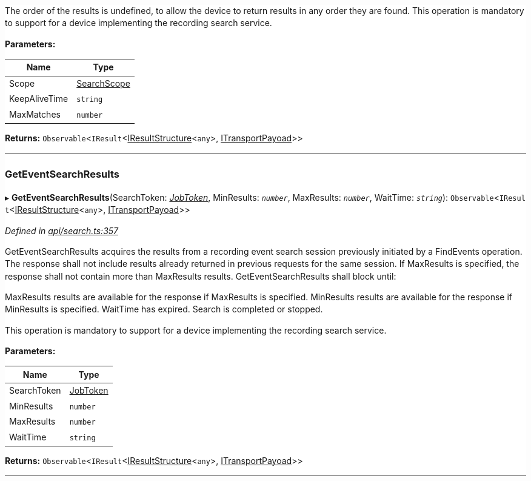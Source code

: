 The order of the results is undefined, to allow the device to return results in any order they are found. This operation is mandatory to support for a device implementing the recording search service.

**Parameters:**

| Name | Type |
| ------ | ------ |
| Scope | [SearchScope](../interfaces/_api_types_.searchscope.md) |
| KeepAliveTime | `string` |
| MaxMatches | `number` |

**Returns:** `Observable`<`IResult`<[IResultStructure](../interfaces/_soap_request_.iresultstructure.md)<`any`>, [ITransportPayoad](../interfaces/_config_interfaces_.itransportpayoad.md)>>

___
<a id="geteventsearchresults"></a>

###  GetEventSearchResults

▸ **GetEventSearchResults**(SearchToken: *[JobToken](../interfaces/_api_types_.getrecordingjobsresponseitem.md#jobtoken)*, MinResults: *`number`*, MaxResults: *`number`*, WaitTime: *`string`*): `Observable`<`IResult`<[IResultStructure](../interfaces/_soap_request_.iresultstructure.md)<`any`>, [ITransportPayoad](../interfaces/_config_interfaces_.itransportpayoad.md)>>

*Defined in [api/search.ts:357](https://github.com/patrickmichalina/onvif-rx/blob/034e4d6/src/api/search.ts#L357)*

GetEventSearchResults acquires the results from a recording event search session previously initiated by a FindEvents operation. The response shall not include results already returned in previous requests for the same session. If MaxResults is specified, the response shall not contain more than MaxResults results. GetEventSearchResults shall block until:

MaxResults results are available for the response if MaxResults is specified. MinResults results are available for the response if MinResults is specified. WaitTime has expired. Search is completed or stopped.

This operation is mandatory to support for a device implementing the recording search service.

**Parameters:**

| Name | Type |
| ------ | ------ |
| SearchToken | [JobToken](../interfaces/_api_types_.getrecordingjobsresponseitem.md#jobtoken) |
| MinResults | `number` |
| MaxResults | `number` |
| WaitTime | `string` |

**Returns:** `Observable`<`IResult`<[IResultStructure](../interfaces/_soap_request_.iresultstructure.md)<`any`>, [ITransportPayoad](../interfaces/_config_interfaces_.itransportpayoad.md)>>

___
<a id="getmediaattributes"></a>

